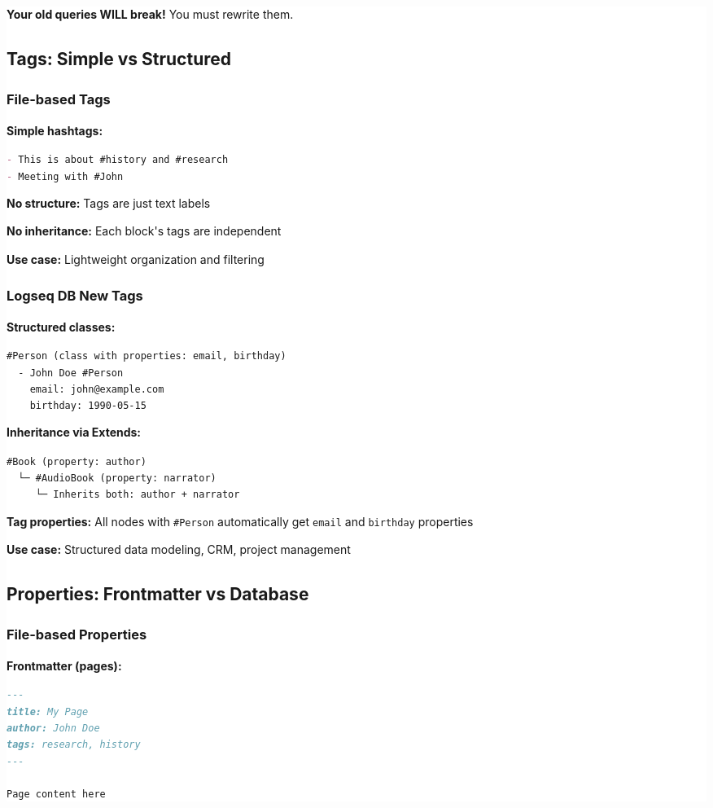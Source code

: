 **Your old queries WILL break!** You must rewrite them.

## Tags: Simple vs Structured

### File-based Tags

**Simple hashtags:**
```markdown
- This is about #history and #research
- Meeting with #John
```

**No structure:** Tags are just text labels

**No inheritance:** Each block's tags are independent

**Use case:** Lightweight organization and filtering

### Logseq DB New Tags

**Structured classes:**
```
#Person (class with properties: email, birthday)
  - John Doe #Person
    email: john@example.com
    birthday: 1990-05-15
```

**Inheritance via Extends:**
```
#Book (property: author)
  └─ #AudioBook (property: narrator)
     └─ Inherits both: author + narrator
```

**Tag properties:**
All nodes with `#Person` automatically get `email` and `birthday` properties

**Use case:** Structured data modeling, CRM, project management

## Properties: Frontmatter vs Database

### File-based Properties

**Frontmatter (pages):**
```markdown
---
title: My Page
author: John Doe
tags: research, history
---

Page content here
```
